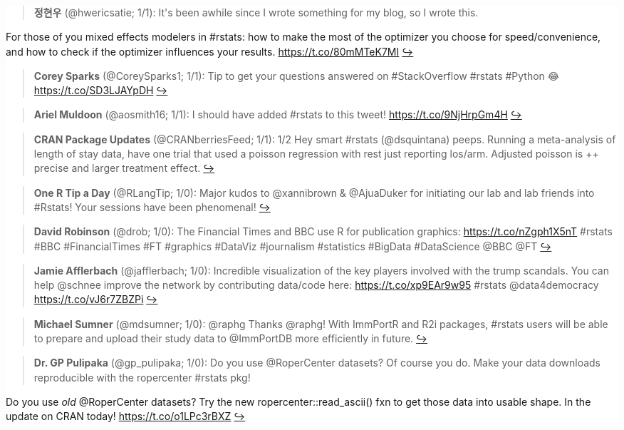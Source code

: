 


> **정현우** (@hwericsatie; 1/1): It's been awhile since I wrote something for my blog, so I wrote this.
>
For those of you mixed effects modelers in #rstats: how to make the most of the optimizer you choose for speed/convenience, and how to check if the optimizer influences your results. https://t.co/80mMTeK7MI  [&#8618;](https://twitter.com/dataandme/status/1012382273159778305)




> **Corey Sparks** (@CoreySparks1; 1/1): Tip to get your questions answered on #StackOverflow #rstats #Python 😂 https://t.co/SD3LJAYpDH  [&#8618;](https://twitter.com/dataandme/status/1012380652958674945)




> **Ariel Muldoon** (@aosmith16; 1/1): I should have added #rstats to this tweet! https://t.co/9NjHrpGm4H  [&#8618;](https://twitter.com/dataandme/status/1012374407539392512)




> **CRAN Package Updates** (@CRANberriesFeed; 1/1): 1/2 Hey smart #rstats (@dsquintana) peeps. Running a meta-analysis of length of stay data, have one trial that used a poisson regression with rest just reporting los/arm. Adjusted poisson is ++ precise and larger treatment effect.  [&#8618;](https://twitter.com/dataandme/status/1012368908047863809)




> **One R Tip a Day** (@RLangTip; 1/0): Major kudos to @xannibrown &amp; @AjuaDuker for initiating our lab and lab friends into #Rstats! Your sessions have been phenomenal!  [&#8618;](https://twitter.com/dataandme/status/1012435535447683072)




> **David Robinson** (@drob; 1/0): The Financial Times and BBC use R for publication graphics: https://t.co/nZgph1X5nT
#rstats #BBC #FinancialTimes #FT #graphics #DataViz #journalism #statistics #BigData #DataScience @BBC @FT  [&#8618;](https://twitter.com/dataandme/status/1012432604136697857)




> **Jamie Afflerbach** (@jafflerbach; 1/0): Incredible visualization of the key players involved with the trump scandals. You can help @schnee improve the network by contributing data/code here: https://t.co/xp9EAr9w95 #rstats @data4democracy https://t.co/vJ6r7ZBZPi  [&#8618;](https://twitter.com/dataandme/status/1012432389828640769)




> **Michael Sumner** (@mdsumner; 1/0): @raphg Thanks @raphg! With ImmPortR and R2i packages, #rstats users will be able to prepare and upload their study data to @ImmPortDB more efficiently in future.  [&#8618;](https://twitter.com/dataandme/status/1012431566285385728)




> **Dr. GP Pulipaka** (@gp_pulipaka; 1/0): Do you use @RoperCenter datasets? Of course you do.  Make your data downloads reproducible with the ropercenter #rstats pkg! 
>
Do you use _old_ @RoperCenter datasets?  Try the new ropercenter::read_ascii() fxn to get those data into usable shape. In the update on CRAN today! https://t.co/o1LPc3rBXZ  [&#8618;](https://twitter.com/dataandme/status/1012429409859657730)

